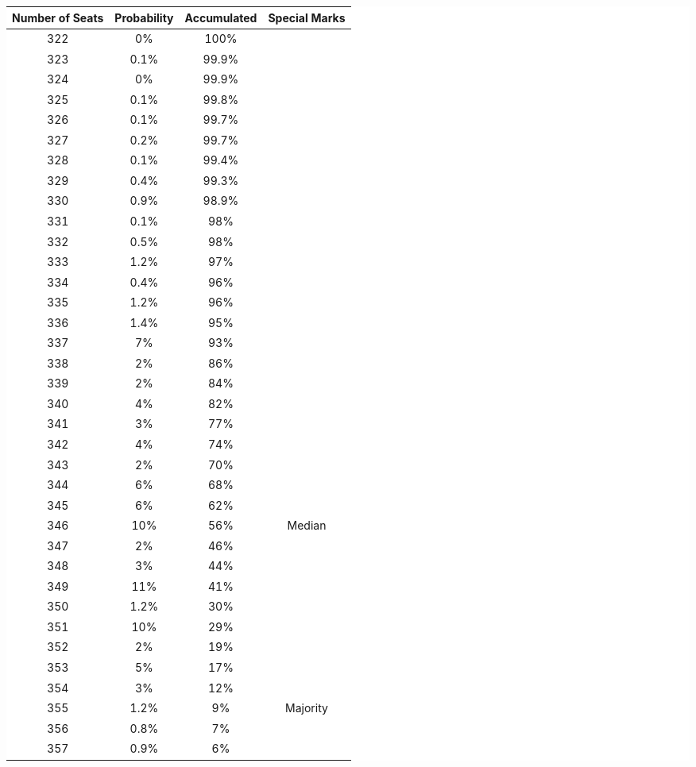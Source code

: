 | Number of Seats | Probability | Accumulated | Special Marks |
|:---------------:|:-----------:|:-----------:|:-------------:|
| 322 | 0% | 100% |  |
| 323 | 0.1% | 99.9% |  |
| 324 | 0% | 99.9% |  |
| 325 | 0.1% | 99.8% |  |
| 326 | 0.1% | 99.7% |  |
| 327 | 0.2% | 99.7% |  |
| 328 | 0.1% | 99.4% |  |
| 329 | 0.4% | 99.3% |  |
| 330 | 0.9% | 98.9% |  |
| 331 | 0.1% | 98% |  |
| 332 | 0.5% | 98% |  |
| 333 | 1.2% | 97% |  |
| 334 | 0.4% | 96% |  |
| 335 | 1.2% | 96% |  |
| 336 | 1.4% | 95% |  |
| 337 | 7% | 93% |  |
| 338 | 2% | 86% |  |
| 339 | 2% | 84% |  |
| 340 | 4% | 82% |  |
| 341 | 3% | 77% |  |
| 342 | 4% | 74% |  |
| 343 | 2% | 70% |  |
| 344 | 6% | 68% |  |
| 345 | 6% | 62% |  |
| 346 | 10% | 56% | Median |
| 347 | 2% | 46% |  |
| 348 | 3% | 44% |  |
| 349 | 11% | 41% |  |
| 350 | 1.2% | 30% |  |
| 351 | 10% | 29% |  |
| 352 | 2% | 19% |  |
| 353 | 5% | 17% |  |
| 354 | 3% | 12% |  |
| 355 | 1.2% | 9% | Majority |
| 356 | 0.8% | 7% |  |
| 357 | 0.9% | 6% |  |